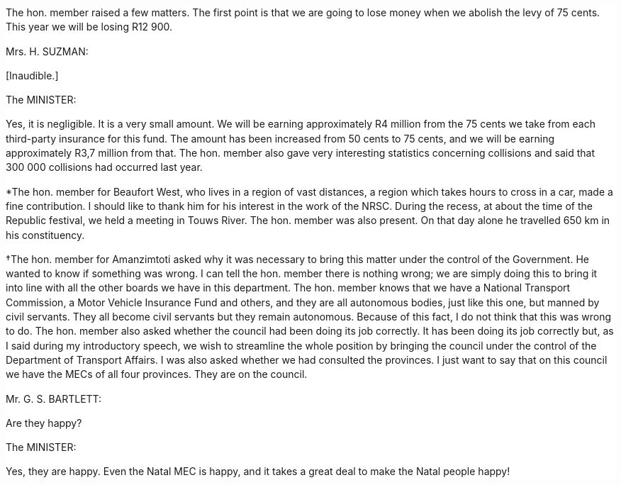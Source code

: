 <p>The hon. member raised a few matters. The first point is that we are going to lose money when we abolish the levy of 75 cents. This year we will be losing R12 900.</p>

</speech>

<speech by="#suzman">

<from>Mrs. <person refersTo="hansard_za">H. SUZMAN</person>:</from>

<p>[Inaudible.]</p>

</speech>

<speech by="#minister">

<from>The <person refersTo="hansard_za">MINISTER</person>:</from>

<p>Yes, it is negligible. It is a very small amount. We will be earning approximately R4 million from the 75 cents we take from each third-party insurance for this fund. The amount has been increased from 50 cents to 75 cents, and we will be earning approximately R3,7 million from that. The hon. member also gave very interesting statistics concerning collisions and said that 300 000 collisions had occurred last year.</p>

<p>*The hon. member for Beaufort West, who lives in a region of vast distances, a region which takes hours to cross in a car, made a fine contribution. I should like to thank him for his interest in the work of the NRSC. During the recess, at about the time of the Republic festival, we held a meeting in Touws River. The hon. member was also present. On that day alone he travelled 650 km in his constituency.</p>

<p>&#x2020;The hon. member for Amanzimtoti asked why it was necessary to bring this matter under the control of the Government. He wanted to know if something was wrong. I can tell the hon. member there is nothing wrong; we are simply doing this to bring it into line with all the other boards we have in this department. The hon. member knows that we have a National Transport Commission, a Motor Vehicle Insurance Fund and others, and they are all autonomous bodies, just like this one, but manned by civil servants. They all become civil servants but they remain autonomous. Because of this fact, I do not think that this was wrong to do. The hon. member also asked whether the council had been doing its job correctly. It has been doing its job correctly but, as I said during my introductory speech, we wish to streamline the whole position by bringing the council under the control of the Department of Transport Affairs. I was also asked whether we had consulted the provinces. I just want to say that on this council we have the MECs of all four provinces. They are on the council.</p>

</speech>

<speech by="#bartlett">

<from>Mr. <person refersTo="hansard_za">G. S. BARTLETT</person>:</from>

<p>Are they happy?</p>

</speech>

<speech by="#minister">

<from>The <person refersTo="hansard_za">MINISTER</person>:</from>

<p>Yes, they are happy. Even the Natal MEC is happy, and it takes a great deal to make the Natal people happy!</p>

</speech>
